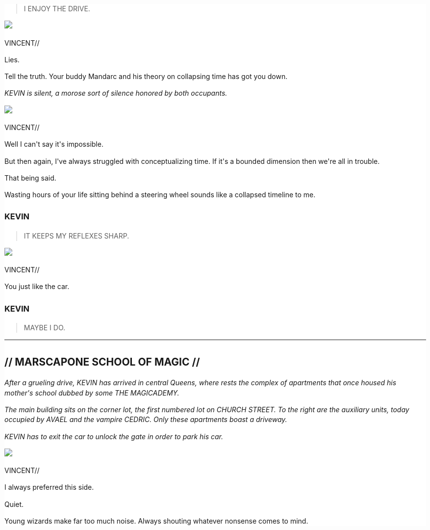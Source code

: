 > I ENJOY THE DRIVE.

<div class="chat-box">
<img src="{{ site.url }}/assets/tb/vincent-tb.jpg" class="chat-portrait" />
<p class="ppl-sez">VINCENT//</p>
<p class="ppl-sez">Lies.</p>
<p class="ppl-sez">Tell the truth. Your buddy Mandarc and his theory on collapsing time has got you down.</p>
</div>

<i>KEVIN is silent, a morose sort of silence honored by both occupants.</i>

<div class="chat-box">
<img src="{{ site.url }}/assets/tb/vincent-tb.jpg" class="chat-portrait" />
<p class="ppl-sez">VINCENT//</p>
<p class="ppl-sez">Well I can't say it's impossible.</p>
<p class="ppl-sez">But then again, I've always struggled with conceptualizing time. If it's a bounded dimension then we're all in trouble.</p>
<p class="ppl-sez">That being said.</p>
<p class="ppl-sez">Wasting hours of your life sitting behind a steering wheel sounds like a collapsed timeline to me.</p>
</div>

### KEVIN ###

> IT KEEPS MY REFLEXES SHARP.

<div class="chat-box">
<img src="{{ site.url }}/assets/tb/vincent-tb.jpg" class="chat-portrait" />
<p class="ppl-sez">VINCENT//</p>
<p class="ppl-sez">You just like the car.</p>
</div>

### KEVIN ###

> MAYBE I DO.

*****

## // MARSCAPONE SCHOOL OF MAGIC // ##

<I>After a grueling drive, KEVIN has arrived in central Queens, where rests the complex of apartments that once housed his mother's school dubbed by some THE MAGICADEMY.</I>

<I>The main building sits on the corner lot, the first numbered lot on CHURCH STREET. To the right are the auxiliary units, today occupied by AVAEL and the vampire CEDRIC. Only these apartments boast a driveway.</i>

<i>KEVIN has to exit the car to unlock the gate in order to park his car.</i>

<div class="chat-box">
<img src="{{ site.url }}/assets/tb/vincent-tb.jpg" class="chat-portrait" />
<p class="ppl-sez">VINCENT//</p>
<p class="ppl-sez">I always preferred this side.</p>
<p class="ppl-sez">Quiet.</p>
<p class="ppl-sez">Young wizards make far too much noise. Always shouting whatever nonsense comes to mind.</p>
</div>
